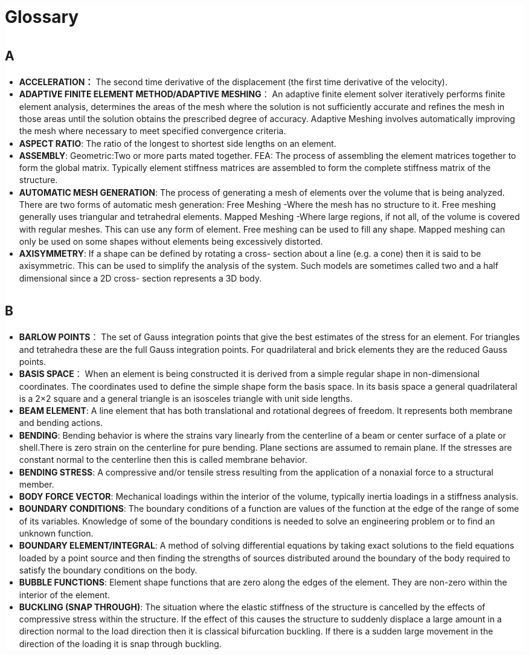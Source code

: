 # Glossary


## A

* **ACCELERATION：** The second time derivative of the displacement (the first time derivative of the velocity).
* **ADAPTIVE FINITE ELEMENT METHOD/ADAPTIVE MESHING**： An adaptive finite element solver iteratively performs finite element analysis, determines the areas of the mesh where the solution is not sufficiently accurate and refines the mesh in those areas until the solution obtains the prescribed degree of accuracy. Adaptive Meshing involves automatically improving the mesh where necessary to meet specified convergence criteria.
* **ASPECT RATIO**: The ratio of the longest to shortest side lengths on an element.
* **ASSEMBLY**: Geometric:Two or more parts mated together. FEA: The process of assembling the element matrices together to form the global matrix. Typically element stiffness matrices are assembled to form the complete stiffness matrix of the structure.
* **AUTOMATIC MESH GENERATION**: The process of generating a mesh of elements over the volume that is being analyzed. There are two forms of automatic mesh generation: Free Meshing -Where the mesh has no structure to it. Free meshing generally uses triangular and tetrahedral elements.
Mapped Meshing -Where large regions, if not all, of the volume is covered with regular meshes. This can use any form of element. Free meshing can be used to fill any shape. Mapped meshing can only be used on some shapes without elements being excessively distorted.
* **AXISYMMETRY**: If a shape can be defined by rotating a cross- section about a line (e.g. a cone) then it is said to be axisymmetric. This can be used to simplify the analysis of the system. Such models are sometimes called two and a half dimensional since a 2D cross- section represents a 3D body.



## B

* **BARLOW POINTS**： The set of Gauss integration points that give the best estimates of the stress for an element. For triangles and tetrahedra these are the full Gauss integration points. For quadrilateral and brick elements they are the reduced Gauss points.
* **BASIS SPACE**： When an element is being constructed it is derived from a simple regular shape in non-dimensional coordinates. The coordinates used to define the simple shape form the basis space. In its basis space a general quadrilateral is a 2×2 square and a general triangle is an isosceles triangle with unit side lengths.
* **BEAM ELEMENT**: A line element that has both translational and rotational degrees of freedom. It represents both membrane and bending actions.
* **BENDING**: Bending behavior is where the strains vary linearly from the centerline of a beam or center surface of a plate or shell.There is zero strain on the centerline for pure bending. Plane sections are assumed to remain plane. If the stresses are constant normal to the centerline then this is called membrane behavior.
* **BENDING STRESS**: A compressive and/or tensile stress resulting from the application of a nonaxial force to a structural member.
* **BODY FORCE VECTOR**: Mechanical loadings within the interior of the volume, typically inertia loadings in a stiffness analysis.
* **BOUNDARY CONDITIONS**: The boundary conditions of a function are values of the function at the edge of the range of some of its variables. Knowledge of some of the boundary conditions is needed to solve an engineering problem or to find an unknown function. 
* **BOUNDARY ELEMENT/INTEGRAL**: A method of solving differential equations by taking exact solutions to the field equations loaded by a point source and then finding the strengths of sources distributed around the boundary of the body required to satisfy the boundary conditions on the body.
* **BUBBLE FUNCTIONS**: Element shape functions that are zero along the edges of the element. They are non-zero within the interior of the element.
* **BUCKLING (SNAP THROUGH)**: The situation where the elastic stiffness of the structure is cancelled by the effects of compressive stress within the structure. If the effect of this causes the structure to suddenly displace a large amount in a direction normal to the load direction then it is classical bifurcation buckling. If there is a sudden large movement in the direction of the
loading it is snap through buckling.
